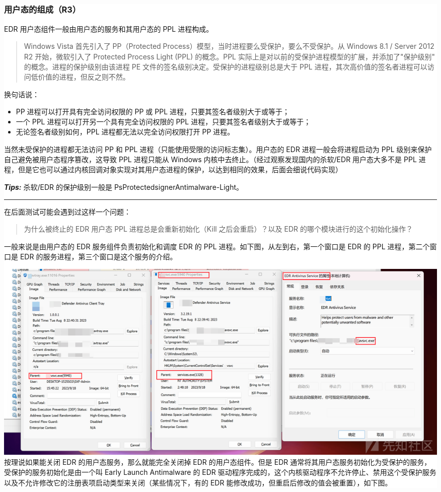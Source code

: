 ### 用户态的组成（R3）

EDR 用户态组件一般由用户态的服务和其用户态的 PPL 进程构成。

> Windows Vista 首先引入了 PP（Protected Process）模型，当时进程要么受保护，要么不受保护。从 Windows 8.1 / Server 2012 R2 开始，微软引入了 Protected Process Light (PPL) 的概念。PPL 实际上是对以前的受保护进程模型的扩展，并添加了"保护级别" 的概念。进程的保护级别由该进程 PE 文件的签名级别决定。受保护的进程级别总是大于 PPL 进程，其次高价值的签名者进程可以访问低价值的进程，但反之则不然。

换句话说：

-   PP 进程可以打开具有完全访问权限的 PP 或 PPL 进程，只要其签名者级别大于或等于；
-   一个 PPL 进程可以打开另一个具有完全访问权限的 PPL 进程，只要其签名者级别大于或等于；
-   无论签名者级别如何，PPL 进程都无法以完全访问权限打开 PP 进程。

当然未受保护的进程都无法访问 PP 和 PPL 进程（只能使用受限的访问标志集）。用户态的 EDR 进程一般会将进程启动为 PPL 级别来保护自己避免被用户态程序篡改，这导致 PPL 进程只能从 Windows 内核中去终止。（经过观察发现国内的杀软/EDR 用户态大多不是 PPL 进程，但是它也可以通过内核回调对象实现对其用户态进程的保护，以达到相同的效果，后面会细说代码实现）

***Tips:*** 杀软/EDR 的保护级别一般是 PsProtectedsignerAntimalware-Light。

- - -

在后面测试可能会遇到过这样一个问题：

> 为什么被终止的 EDR 用户态 PPL 进程总是会重新初始化（Kill 之后会重启）？以及 EDR 的哪个模块进行的这个初始化操作？

一般来说是由用户态的 EDR 服务组件负责初始化和调度 EDR 的 PPL 进程。如下图，从左到右，第一个窗口是 EDR 的 PPL 进程，第二个窗口是 EDR 的服务进程，第三个窗口是这个服务的介绍。

[![](assets/1698897693-9e33c3b7b1094e90681f1b8ad0c946cc.png)](https://xzfile.aliyuncs.com/media/upload/picture/20230924113740-b6473a1a-5a8b-1.png)  
按理说如果能关闭 EDR 的用户态服务，那么就能完全关闭掉 EDR 的用户态组件。但是 EDR 通常将其用户态服务初始化为受保护的服务，受保护的服务初始化是由一个叫 Early Launch Antimalware 的 EDR 驱动程序完成的，这个内核驱动程序不允许停止、禁用这个受保护服务以及不允许修改它的注册表项启动类型来关闭（某些情况下，有的 EDR 能修改成功，但重启后修改的值会被重置），如下图。
